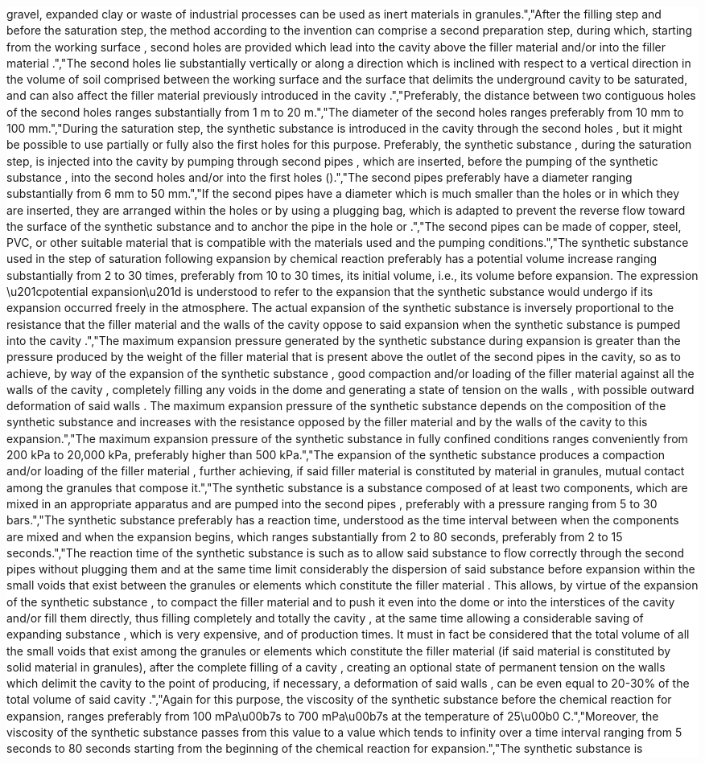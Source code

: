 gravel, expanded clay or waste of industrial processes can be used as inert materials in granules.","After the filling step and before the saturation step, the method according to the invention can comprise a second preparation step, during which, starting from the working surface , second holes  are provided which lead into the cavity  above the filler material  and\/or into the filler material .","The second holes  lie substantially vertically or along a direction which is inclined with respect to a vertical direction in the volume of soil comprised between the working surface  and the surface that delimits the underground cavity  to be saturated, and can also affect the filler material  previously introduced in the cavity .","Preferably, the distance between two contiguous holes of the second holes  ranges substantially from 1 m to 20 m.","The diameter of the second holes  ranges preferably from 10 mm to 100 mm.","During the saturation step, the synthetic substance  is introduced in the cavity  through the second holes , but it might be possible to use partially or fully also the first holes  for this purpose. Preferably, the synthetic substance , during the saturation step, is injected into the cavity  by pumping through second pipes , which are inserted, before the pumping of the synthetic substance , into the second holes  and\/or into the first holes  ().","The second pipes  preferably have a diameter ranging substantially from 6 mm to 50 mm.","If the second pipes  have a diameter which is much smaller than the holes  or  in which they are inserted, they are arranged within the holes  or  by using a plugging bag, which is adapted to prevent the reverse flow toward the surface of the synthetic substance  and to anchor the pipe  in the hole  or .","The second pipes  can be made of copper, steel, PVC, or other suitable material that is compatible with the materials used and the pumping conditions.","The synthetic substance  used in the step of saturation following expansion by chemical reaction preferably has a potential volume increase ranging substantially from 2 to 30 times, preferably from 10 to 30 times, its initial volume, i.e., its volume before expansion. The expression \u201cpotential expansion\u201d is understood to refer to the expansion that the synthetic substance  would undergo if its expansion occurred freely in the atmosphere. The actual expansion of the synthetic substance  is inversely proportional to the resistance that the filler material  and the walls  of the cavity  oppose to said expansion when the synthetic substance  is pumped into the cavity .","The maximum expansion pressure generated by the synthetic substance  during expansion is greater than the pressure produced by the weight of the filler material that is present above the outlet of the second pipes  in the cavity, so as to achieve, by way of the expansion of the synthetic substance , good compaction and\/or loading of the filler material  against all the walls  of the cavity , completely filling any voids in the dome and generating a state of tension on the walls , with possible outward deformation of said walls . The maximum expansion pressure of the synthetic substance  depends on the composition of the synthetic substance and increases with the resistance opposed by the filler material  and by the walls  of the cavity  to this expansion.","The maximum expansion pressure of the synthetic substance in fully confined conditions ranges conveniently from 200 kPa to 20,000 kPa, preferably higher than 500 kPa.","The expansion of the synthetic substance  produces a compaction and\/or loading of the filler material , further achieving, if said filler material  is constituted by material in granules, mutual contact among the granules that compose it.","The synthetic substance  is a substance composed of at least two components, which are mixed in an appropriate apparatus and are pumped into the second pipes , preferably with a pressure ranging from 5 to 30 bars.","The synthetic substance  preferably has a reaction time, understood as the time interval between when the components are mixed and when the expansion begins, which ranges substantially from 2 to 80 seconds, preferably from 2 to 15 seconds.","The reaction time of the synthetic substance  is such as to allow said substance to flow correctly through the second pipes  without plugging them and at the same time limit considerably the dispersion of said substance before expansion within the small voids that exist between the granules or elements which constitute the filler material . This allows, by virtue of the expansion of the synthetic substance , to compact the filler material  and to push it even into the dome or into the interstices of the cavity  and\/or fill them directly, thus filling completely and totally the cavity , at the same time allowing a considerable saving of expanding substance , which is very expensive, and of production times. It must in fact be considered that the total volume of all the small voids that exist among the granules or elements which constitute the filler material  (if said material is constituted by solid material in granules), after the complete filling of a cavity , creating an optional state of permanent tension on the walls  which delimit the cavity  to the point of producing, if necessary, a deformation of said walls , can be even equal to 20-30% of the total volume of said cavity .","Again for this purpose, the viscosity of the synthetic substance  before the chemical reaction for expansion, ranges preferably from 100 mPa\u00b7s to 700 mPa\u00b7s at the temperature of 25\u00b0 C.","Moreover, the viscosity of the synthetic substance  passes from this value to a value which tends to infinity over a time interval ranging from 5 seconds to 80 seconds starting from the beginning of the chemical reaction for expansion.","The synthetic substance  is